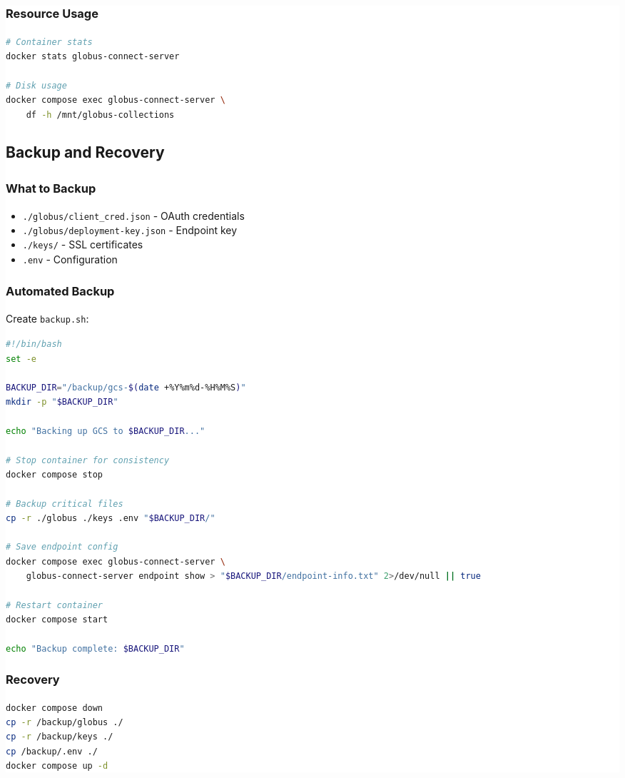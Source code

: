 ### Resource Usage

```bash
# Container stats
docker stats globus-connect-server

# Disk usage
docker compose exec globus-connect-server \
    df -h /mnt/globus-collections
```

## Backup and Recovery

### What to Backup

- `./globus/client_cred.json` - OAuth credentials
- `./globus/deployment-key.json` - Endpoint key  
- `./keys/` - SSL certificates
- `.env` - Configuration

### Automated Backup

Create `backup.sh`:
```bash
#!/bin/bash
set -e

BACKUP_DIR="/backup/gcs-$(date +%Y%m%d-%H%M%S)"
mkdir -p "$BACKUP_DIR"

echo "Backing up GCS to $BACKUP_DIR..."

# Stop container for consistency
docker compose stop

# Backup critical files
cp -r ./globus ./keys .env "$BACKUP_DIR/"

# Save endpoint config
docker compose exec globus-connect-server \
    globus-connect-server endpoint show > "$BACKUP_DIR/endpoint-info.txt" 2>/dev/null || true

# Restart container
docker compose start

echo "Backup complete: $BACKUP_DIR"
```

### Recovery

```bash
docker compose down
cp -r /backup/globus ./
cp -r /backup/keys ./
cp /backup/.env ./
docker compose up -d
```
